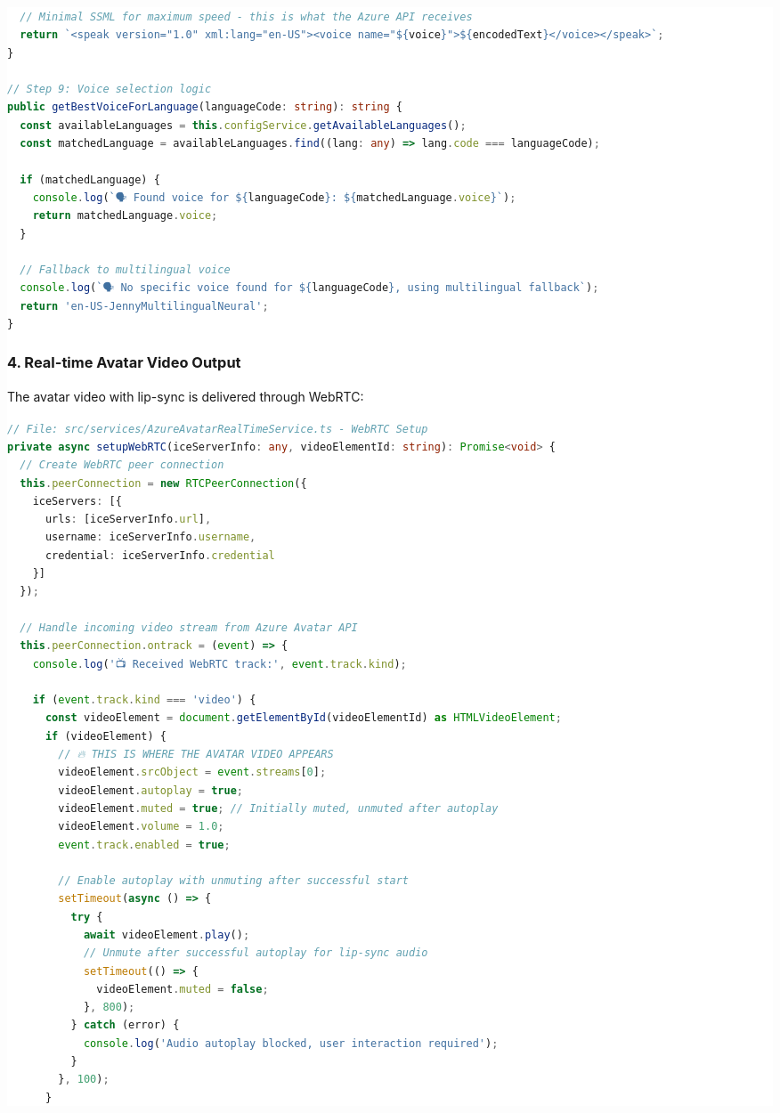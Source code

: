 ```typescript
  // Minimal SSML for maximum speed - this is what the Azure API receives
  return `<speak version="1.0" xml:lang="en-US"><voice name="${voice}">${encodedText}</voice></speak>`;
}

// Step 9: Voice selection logic
public getBestVoiceForLanguage(languageCode: string): string {
  const availableLanguages = this.configService.getAvailableLanguages();
  const matchedLanguage = availableLanguages.find((lang: any) => lang.code === languageCode);
  
  if (matchedLanguage) {
    console.log(`🗣️ Found voice for ${languageCode}: ${matchedLanguage.voice}`);
    return matchedLanguage.voice;
  }
  
  // Fallback to multilingual voice
  console.log(`🗣️ No specific voice found for ${languageCode}, using multilingual fallback`);
  return 'en-US-JennyMultilingualNeural';
}
```

### **4. Real-time Avatar Video Output**

The avatar video with lip-sync is delivered through WebRTC:

```typescript
// File: src/services/AzureAvatarRealTimeService.ts - WebRTC Setup
private async setupWebRTC(iceServerInfo: any, videoElementId: string): Promise<void> {
  // Create WebRTC peer connection
  this.peerConnection = new RTCPeerConnection({
    iceServers: [{
      urls: [iceServerInfo.url],
      username: iceServerInfo.username,
      credential: iceServerInfo.credential
    }]
  });

  // Handle incoming video stream from Azure Avatar API
  this.peerConnection.ontrack = (event) => {
    console.log('📺 Received WebRTC track:', event.track.kind);
    
    if (event.track.kind === 'video') {
      const videoElement = document.getElementById(videoElementId) as HTMLVideoElement;
      if (videoElement) {
        // 🔥 THIS IS WHERE THE AVATAR VIDEO APPEARS
        videoElement.srcObject = event.streams[0];
        videoElement.autoplay = true;
        videoElement.muted = true; // Initially muted, unmuted after autoplay
        videoElement.volume = 1.0;
        event.track.enabled = true;
        
        // Enable autoplay with unmuting after successful start
        setTimeout(async () => {
          try {
            await videoElement.play();
            // Unmute after successful autoplay for lip-sync audio
            setTimeout(() => {
              videoElement.muted = false;
            }, 800);
          } catch (error) {
            console.log('Audio autoplay blocked, user interaction required');
          }
        }, 100);
      }
```